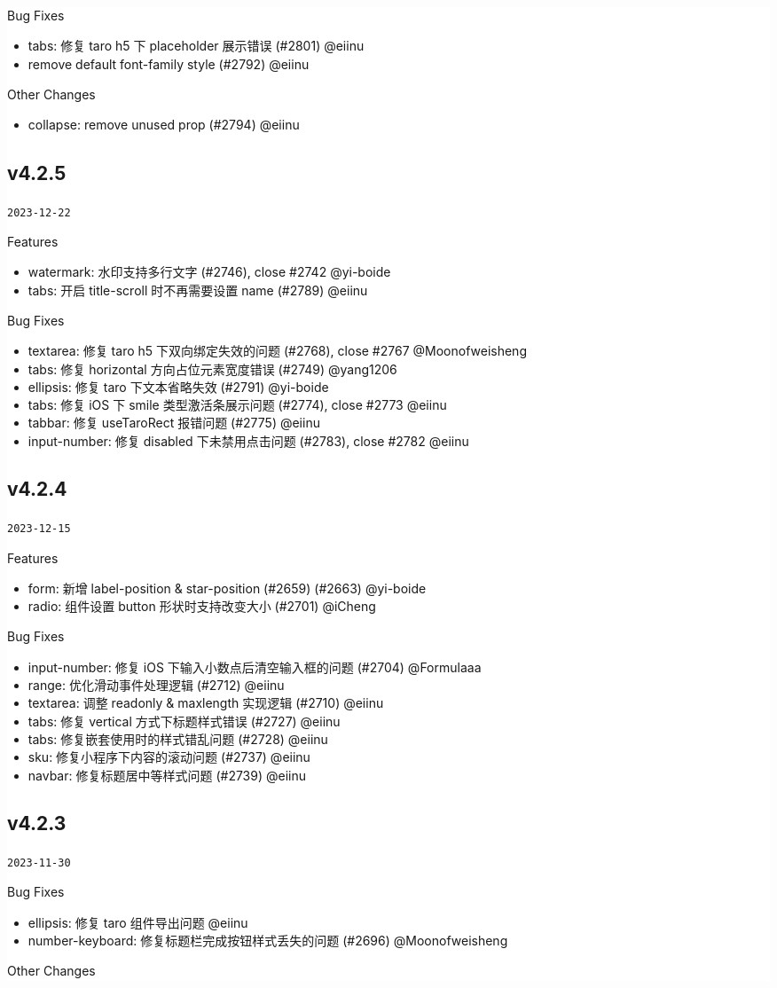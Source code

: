 Bug Fixes

- tabs: 修复 taro h5 下 placeholder 展示错误 (#2801) @eiinu
- remove default font-family style (#2792) @eiinu

Other Changes

- collapse: remove unused prop (#2794) @eiinu

## v4.2.5

`2023-12-22`

Features

- watermark: 水印支持多行文字 (#2746), close #2742 @yi-boide
- tabs: 开启 title-scroll 时不再需要设置 name (#2789) @eiinu

Bug Fixes

- textarea: 修复 taro h5 下双向绑定失效的问题 (#2768), close #2767 @Moonofweisheng
- tabs: 修复 horizontal 方向占位元素宽度错误 (#2749) @yang1206
- ellipsis: 修复 taro 下文本省略失效 (#2791) @yi-boide
- tabs: 修复 iOS 下 smile 类型激活条展示问题 (#2774), close #2773 @eiinu
- tabbar: 修复 useTaroRect 报错问题 (#2775) @eiinu
- input-number: 修复 disabled 下未禁用点击问题 (#2783), close #2782 @eiinu

## v4.2.4

`2023-12-15`

Features

- form: 新增 label-position & star-position (#2659) (#2663) @yi-boide
- radio: 组件设置 button 形状时支持改变大小 (#2701) @iCheng

Bug Fixes

- input-number: 修复 iOS 下输入小数点后清空输入框的问题 (#2704) @Formulaaa
- range: 优化滑动事件处理逻辑 (#2712) @eiinu
- textarea: 调整 readonly & maxlength 实现逻辑 (#2710) @eiinu
- tabs: 修复 vertical 方式下标题样式错误 (#2727) @eiinu
- tabs: 修复嵌套使用时的样式错乱问题 (#2728) @eiinu
- sku: 修复小程序下内容的滚动问题 (#2737) @eiinu
- navbar: 修复标题居中等样式问题 (#2739) @eiinu

## v4.2.3

`2023-11-30`

Bug Fixes

- ellipsis: 修复 taro 组件导出问题 @eiinu
- number-keyboard: 修复标题栏完成按钮样式丢失的问题 (#2696) @Moonofweisheng

Other Changes
